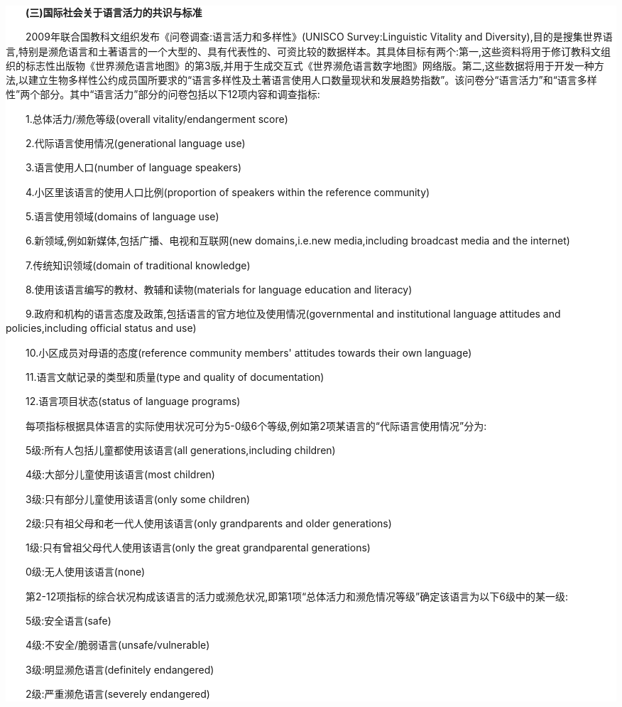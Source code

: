 <span style="font-weight: 400;">　　</span><b>(三)国际社会关于语言活力的共识与标准</b>

<span style="font-weight: 400;">　　2009年联合国教科文组织发布《问卷调查:语言活力和多样性》(UNISCO Survey:Linguistic Vitality and Diversity),目的是搜集世界语言,特别是濒危语言和土著语言的一个大型的、具有代表性的、可资比较的数据样本。其具体目标有两个:第一,这些资料将用于修订教科文组织的标志性出版物《世界濒危语言地图》的第3版,并用于生成交互式《世界濒危语言数字地图》网络版。第二,这些数据将用于开发一种方法,以建立生物多样性公约成员国所要求的“语言多样性及土著语言使用人口数量现状和发展趋势指数”。该问卷分“语言活力”和“语言多样性”两个部分。其中“语言活力”部分的问卷包括以下12项内容和调查指标: </span>

<span style="font-weight: 400;">　　1.总体活力/濒危等级(overall vitality/endangerment score) </span>

<span style="font-weight: 400;">　　2.代际语言使用情况(generational language use) </span>

<span style="font-weight: 400;">　　3.语言使用人口(number of language speakers) </span>

<span style="font-weight: 400;">　　4.小区里该语言的使用人口比例(proportion of speakers within the reference community) </span>

<span style="font-weight: 400;">　　5.语言使用领域(domains of language use) </span>

<span style="font-weight: 400;">　　6.新领域,例如新媒体,包括广播、电视和互联网(new domains,i.e.new media,including broadcast media and the internet) </span>

<span style="font-weight: 400;">　　7.传统知识领域(domain of traditional knowledge) </span>

<span style="font-weight: 400;">　　8.使用该语言编写的教材、教辅和读物(materials for language education and literacy) </span>

<span style="font-weight: 400;">　　9.政府和机构的语言态度及政策,包括语言的官方地位及使用情况(governmental and institutional language attitudes and policies,including official status and use) </span>

<span style="font-weight: 400;">　　10.小区成员对母语的态度(reference community members' attitudes towards their own language) </span>

<span style="font-weight: 400;">　　11.语言文献记录的类型和质量(type and quality of documentation) </span>

<span style="font-weight: 400;">　　12.语言项目状态(status of language programs) </span>

<span style="font-weight: 400;">　　每项指标根据具体语言的实际使用状况可分为5-0级6个等级,例如第2项某语言的“代际语言使用情况”分为: </span>

<span style="font-weight: 400;">　　5级:所有人包括儿童都使用该语言(all generations,including children) </span>

<span style="font-weight: 400;">　　4级:大部分儿童使用该语言(most children) </span>

<span style="font-weight: 400;">　　3级:只有部分儿童使用该语言(only some children) </span>

<span style="font-weight: 400;">　　2级:只有祖父母和老一代人使用该语言(only grandparents and older generations) </span>

<span style="font-weight: 400;">　　1级:只有曾祖父母代人使用该语言(only the great grandparental generations) </span>

<span style="font-weight: 400;">　　0级:无人使用该语言(none) </span>

<span style="font-weight: 400;">　　第2-12项指标的综合状况构成该语言的活力或濒危状况,即第1项“总体活力和濒危情况等级”确定该语言为以下6级中的某一级: </span>

<span style="font-weight: 400;">　　5级:安全语言(safe) </span>

<span style="font-weight: 400;">　　4级:不安全/脆弱语言(unsafe/vulnerable) </span>

<span style="font-weight: 400;">　　3级:明显濒危语言(definitely endangered) </span>

<span style="font-weight: 400;">　　2级:严重濒危语言(severely endangered) </span>
